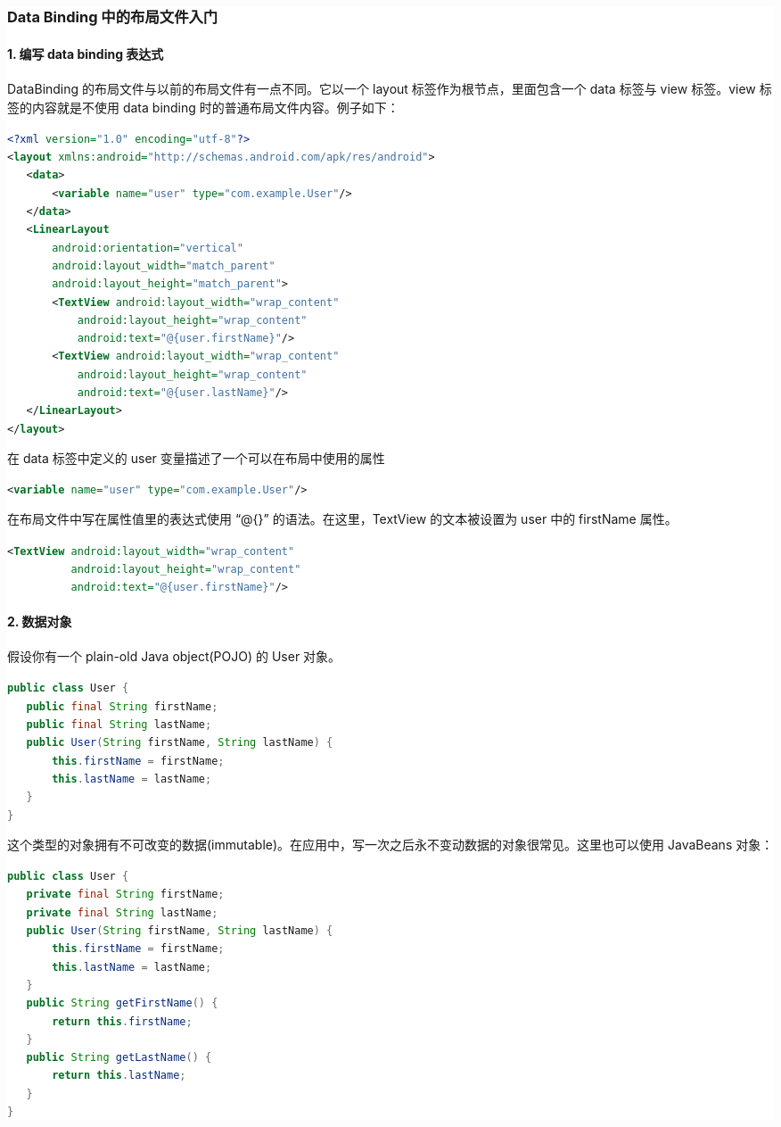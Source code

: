 ### Data Binding 中的布局文件入门

#### 1. 编写 data binding 表达式
DataBinding 的布局文件与以前的布局文件有一点不同。它以一个 layout 标签作为根节点，里面包含一个 data 标签与 view 标签。view 标签的内容就是不使用 data binding 时的普通布局文件内容。例子如下：

```xml
<?xml version="1.0" encoding="utf-8"?>
<layout xmlns:android="http://schemas.android.com/apk/res/android">
   <data>
       <variable name="user" type="com.example.User"/>
   </data>
   <LinearLayout
       android:orientation="vertical"
       android:layout_width="match_parent"
       android:layout_height="match_parent">
       <TextView android:layout_width="wrap_content"
           android:layout_height="wrap_content"
           android:text="@{user.firstName}"/>
       <TextView android:layout_width="wrap_content"
           android:layout_height="wrap_content"
           android:text="@{user.lastName}"/>
   </LinearLayout>
</layout>
```
在 data 标签中定义的 user 变量描述了一个可以在布局中使用的属性
```xml
<variable name="user" type="com.example.User"/>
```
在布局文件中写在属性值里的表达式使用 “@{}” 的语法。在这里，TextView 的文本被设置为 user 中的 firstName 属性。
```xml
<TextView android:layout_width="wrap_content"
          android:layout_height="wrap_content"
          android:text="@{user.firstName}"/>
```

#### 2. 数据对象
假设你有一个 plain-old Java object(POJO) 的 User 对象。
```java
public class User {
   public final String firstName;
   public final String lastName;
   public User(String firstName, String lastName) {
       this.firstName = firstName;
       this.lastName = lastName;
   }
}
```
这个类型的对象拥有不可改变的数据(immutable)。在应用中，写一次之后永不变动数据的对象很常见。这里也可以使用 JavaBeans 对象：
```java
public class User {
   private final String firstName;
   private final String lastName;
   public User(String firstName, String lastName) {
       this.firstName = firstName;
       this.lastName = lastName;
   }
   public String getFirstName() {
       return this.firstName;
   }
   public String getLastName() {
       return this.lastName;
   }
}
```